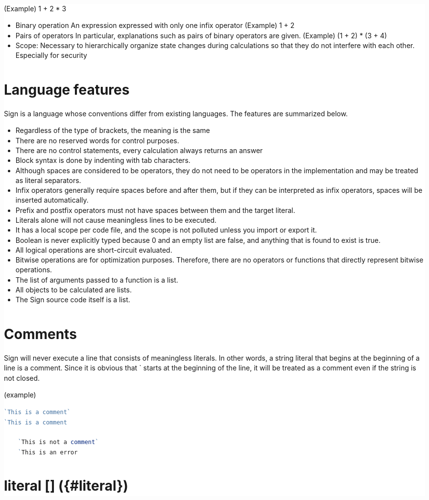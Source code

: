   (Example) 1 \+ 2 \* 3
* Binary operation An expression expressed with only one infix operator
  (Example) 1 \+ 2
* Pairs of operators In particular, explanations such as pairs of binary operators are given.
  (Example) (1 \+ 2\) \* (3 \+ 4\)
* Scope: Necessary to hierarchically organize state changes during calculations so that they do not interfere with each other.
  		Especially for security

# Language features []({#features})

Sign is a language whose conventions differ from existing languages.
The features are summarized below.

* Regardless of the type of brackets, the meaning is the same
* There are no reserved words for control purposes.
* There are no control statements, every calculation always returns an answer
* Block syntax is done by indenting with tab characters.
* Although spaces are considered to be operators, they do not need to be operators in the implementation and may be treated as literal separators.
* Infix operators generally require spaces before and after them, but if they can be interpreted as infix operators, spaces will be inserted automatically.
* Prefix and postfix operators must not have spaces between them and the target literal.
* Literals alone will not cause meaningless lines to be executed.
* It has a local scope per code file, and the scope is not polluted unless you import or export it.
* Boolean is never explicitly typed because 0 and an empty list are false, and anything that is found to exist is true.
* All logical operations are short-circuit evaluated.
* Bitwise operations are for optimization purposes. Therefore, there are no operators or functions that directly represent bitwise operations.
* The list of arguments passed to a function is a list.
* All objects to be calculated are lists.
* The Sign source code itself is a list.

# Comments []({#Comments})

Sign will never execute a line that consists of meaningless literals.
In other words, a string literal that begins at the beginning of a line is a comment.
Since it is obvious that \` starts at the beginning of the line, it will be treated as a comment even if the string is not closed.

(example)
```javascript
`This is a comment`
`This is a comment

	`This is not a comment`
	`This is an error
```

# literal [] ({#literal})
